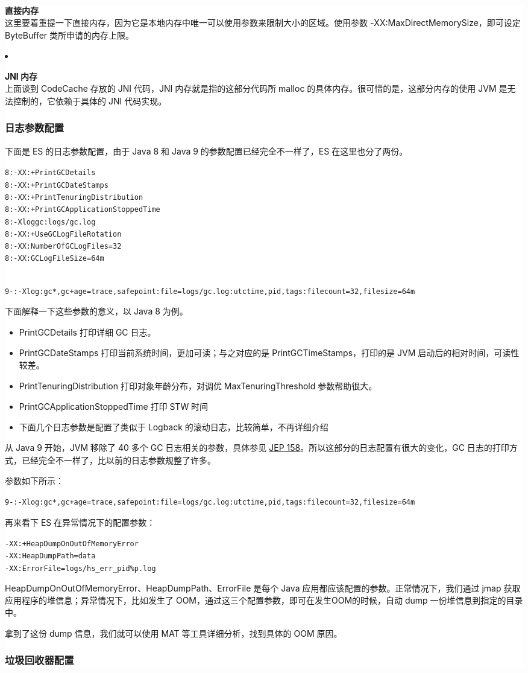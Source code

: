<p data-nodeid="1427"><strong data-nodeid="1591">直接内存</strong><br>
这里要着重提一下直接内存，因为它是本地内存中唯一可以使用参数来限制大小的区域。使用参数 -XX:MaxDirectMemorySize，即可设定 ByteBuffer 类所申请的内存上限。</p>
</li>
<li data-nodeid="1428">
<p data-nodeid="1429"><strong data-nodeid="1597">JNI 内存</strong><br>
上面谈到 CodeCache 存放的 JNI 代码，JNI 内存就是指的这部分代码所 malloc 的具体内存。很可惜的是，这部分内存的使用 JVM 是无法控制的，它依赖于具体的 JNI 代码实现。</p>
</li>
</ul>
<h3 data-nodeid="1430">日志参数配置</h3>
<p data-nodeid="1431">下面是 ES 的日志参数配置，由于 Java 8 和 Java 9 的参数配置已经完全不一样了，ES 在这里也分了两份。</p>
<pre class="lang-dart" data-nodeid="1432"><code data-language="dart"><span class="hljs-number">8</span>:-XX:+PrintGCDetails
<span class="hljs-number">8</span>:-XX:+PrintGCDateStamps
<span class="hljs-number">8</span>:-XX:+PrintTenuringDistribution
<span class="hljs-number">8</span>:-XX:+PrintGCApplicationStoppedTime
<span class="hljs-number">8</span>:-Xloggc:logs/gc.log
<span class="hljs-number">8</span>:-XX:+UseGCLogFileRotation
<span class="hljs-number">8</span>:-XX:NumberOfGCLogFiles=<span class="hljs-number">32</span>
<span class="hljs-number">8</span>:-XX:GCLogFileSize=<span class="hljs-number">64</span>m

<span class="hljs-number">9</span>-:-Xlog:gc*,gc+age=trace,safepoint:file=logs/gc.log:utctime,pid,tags:filecount=<span class="hljs-number">32</span>,filesize=<span class="hljs-number">64</span>m
</code></pre>
<p data-nodeid="1433">下面解释一下这些参数的意义，以 Java 8 为例。</p>
<ul data-nodeid="6030">
<li data-nodeid="6031">
<p data-nodeid="6032">PrintGCDetails 打印详细 GC 日志。</p>
</li>
<li data-nodeid="6033">
<p data-nodeid="6034" class="te-preview-highlight">PrintGCDateStamps 打印当前系统时间，更加可读；与之对应的是 PrintGCTimeStamps，打印的是 JVM 启动后的相对时间，可读性较差。</p>
</li>
<li data-nodeid="6035">
<p data-nodeid="6036">PrintTenuringDistribution 打印对象年龄分布，对调优 MaxTenuringThreshold 参数帮助很大。</p>
</li>
<li data-nodeid="6037">
<p data-nodeid="6038">PrintGCApplicationStoppedTime 打印 STW 时间</p>
</li>
<li data-nodeid="6039">
<p data-nodeid="6040">下面几个日志参数是配置了类似于 Logback 的滚动日志，比较简单，不再详细介绍</p>
</li>
</ul>







<p data-nodeid="1445">从 Java 9 开始，JVM 移除了 40 多个 GC 日志相关的参数，具体参见 <a href="https://openjdk.java.net/jeps/158" data-nodeid="1609">JEP 158</a>。所以这部分的日志配置有很大的变化，GC 日志的打印方式，已经完全不一样了，比以前的日志参数规整了许多。</p>
<p data-nodeid="1446">参数如下所示：</p>
<pre class="lang-dart" data-nodeid="1447"><code data-language="dart"><span class="hljs-number">9</span>-:-Xlog:gc*,gc+age=trace,safepoint:file=logs/gc.log:utctime,pid,tags:filecount=<span class="hljs-number">32</span>,filesize=<span class="hljs-number">64</span>m
</code></pre>
<p data-nodeid="1448">再来看下 ES 在异常情况下的配置参数：</p>
<pre class="lang-dart" data-nodeid="1449"><code data-language="dart">-XX:+HeapDumpOnOutOfMemoryError
-XX:HeapDumpPath=data
-XX:ErrorFile=logs/hs_err_pid%p.log
</code></pre>
<p data-nodeid="1450">HeapDumpOnOutOfMemoryError、HeapDumpPath、ErrorFile 是每个 Java 应用都应该配置的参数。正常情况下，我们通过 jmap 获取应用程序的堆信息；异常情况下，比如发生了 OOM，通过这三个配置参数，即可在发生OOM的时候，自动 dump 一份堆信息到指定的目录中。</p>
<p data-nodeid="1451">拿到了这份 dump 信息，我们就可以使用 MAT 等工具详细分析，找到具体的 OOM 原因。</p>
<h3 data-nodeid="1452">垃圾回收器配置</h3>